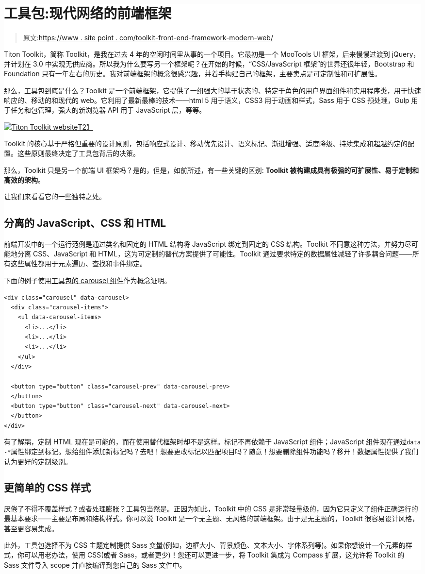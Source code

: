 # 工具包:现代网络的前端框架

> 原文:[https://www . site point . com/toolkit-front-end-framework-modern-web/](https://www.sitepoint.com/toolkit-front-end-framework-modern-web/)

Titon Toolkit，简称 Toolkit，是我在过去 4 年的空闲时间里从事的一个项目。它最初是一个 MooTools UI 框架，后来慢慢过渡到 jQuery，并计划在 3.0 中实现无供应商。所以我为什么要写另一个框架呢？在开始的时候，“CSS/JavaScript 框架”的世界还很年轻，Bootstrap 和 Foundation 只有一年左右的历史。我对前端框架的概念很感兴趣，并着手构建自己的框架，主要卖点是可定制性和可扩展性。

那么，工具包到底是什么？Toolkit 是一个前端框架，它提供了一组强大的基于状态的、特定于角色的用户界面组件和实用程序类，用于快速响应的、移动的和现代的 web。它利用了最新最棒的技术——html 5 用于语义，CSS3 用于动画和样式，Sass 用于 CSS 预处理，Gulp 用于任务和包管理，强大的新浏览器 API 用于 JavaScript 层，等等。

[![Titon Toolkit website](../Images/b67c71a4ec7be138061be0b301b077cb.png)T2】](http://titon.io/en/toolkit)

Toolkit 的核心基于严格但重要的设计原则，包括响应式设计、移动优先设计、语义标记、渐进增强、适度降级、持续集成和超越约定的配置。这些原则最终决定了工具包背后的决策。

那么，Toolkit 只是另一个前端 UI 框架吗？是的，但是，如前所述，有一些关键的区别: **Toolkit 被构建成具有极强的可扩展性、易于定制和高效的架构**。

让我们来看看它的一些独特之处。

## 分离的 JavaScript、CSS 和 HTML

前端开发中的一个运行范例是通过类名和固定的 HTML 结构将 JavaScript 绑定到固定的 CSS 结构。Toolkit 不同意这种方法，并努力尽可能地分离 CSS、JavaScript 和 HTML，这为可定制的替代方案提供了可能性。Toolkit 通过要求特定的数据属性减轻了许多耦合问题——所有这些属性都用于元素遍历、查找和事件绑定。

下面的例子使用[工具包的 carousel 组件](http://titon.io/en/toolkit/2.1.0/components/carousel)作为概念证明。

```
<div class="carousel" data-carousel>
  <div class="carousel-items">
    <ul data-carousel-items>
      <li>...</li>
      <li>...</li>
      <li>...</li>
    </ul>
  </div>

  <button type="button" class="carousel-prev" data-carousel-prev>
  </button>
  <button type="button" class="carousel-next" data-carousel-next>
  </button>
</div>
```

有了解耦，定制 HTML 现在是可能的，而在使用替代框架时却不是这样。标记不再依赖于 JavaScript 组件；JavaScript 组件现在通过`data-*`属性绑定到标记。想给组件添加新标记吗？去吧！想要更改标记以匹配项目吗？随意！想要删除组件功能吗？移开！数据属性提供了我们认为更好的定制级别。

## 更简单的 CSS 样式

厌倦了不得不覆盖样式？或者处理膨胀？工具包当然是。正因为如此，Toolkit 中的 CSS 是非常轻量级的，因为它只定义了组件正确运行的最基本要求——主要是布局和结构样式。你可以说 Toolkit 是一个无主题、无风格的前端框架。由于是无主题的，Toolkit 很容易设计风格，甚至更容易集成。

此外，工具包选择不为 CSS 主题定制提供 Sass 变量(例如，边框大小、背景颜色、文本大小、字体系列等)。如果你想设计一个元素的样式，你可以用老办法，使用 CSS(或者 Sass，或者更少)！您还可以更进一步，将 Toolkit 集成为 Compass 扩展，这允许将 Toolkit 的 Sass 文件导入 scope 并直接编译到您自己的 Sass 文件中。
